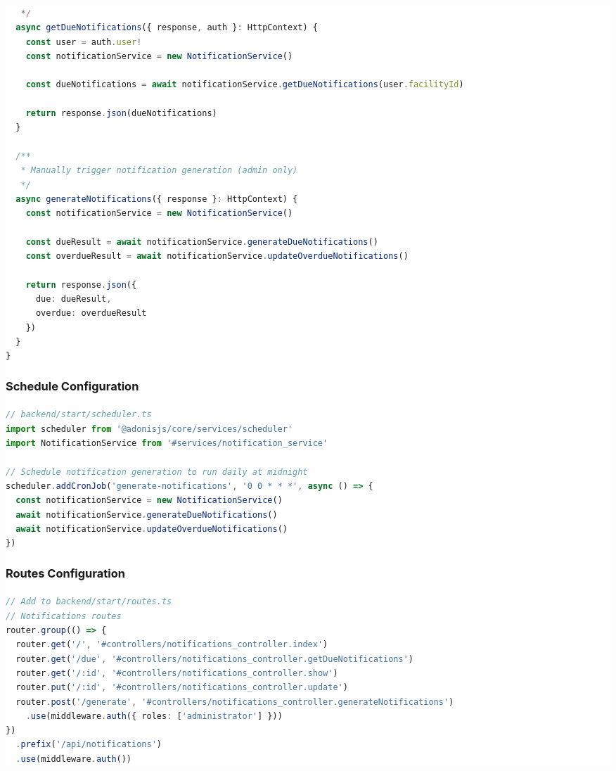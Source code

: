 ```typescript
   */
  async getDueNotifications({ response, auth }: HttpContext) {
    const user = auth.user!
    const notificationService = new NotificationService()
    
    const dueNotifications = await notificationService.getDueNotifications(user.facilityId)
    
    return response.json(dueNotifications)
  }

  /**
   * Manually trigger notification generation (admin only)
   */
  async generateNotifications({ response }: HttpContext) {
    const notificationService = new NotificationService()
    
    const dueResult = await notificationService.generateDueNotifications()
    const overdueResult = await notificationService.updateOverdueNotifications()
    
    return response.json({
      due: dueResult,
      overdue: overdueResult
    })
  }
}
```

### Schedule Configuration

```typescript
// backend/start/scheduler.ts
import scheduler from '@adonisjs/core/services/scheduler'
import NotificationService from '#services/notification_service'

// Schedule notification generation to run daily at midnight
scheduler.addCronJob('generate-notifications', '0 0 * * *', async () => {
  const notificationService = new NotificationService()
  await notificationService.generateDueNotifications()
  await notificationService.updateOverdueNotifications()
})
```

### Routes Configuration

```typescript
// Add to backend/start/routes.ts
// Notifications routes
router.group(() => {
  router.get('/', '#controllers/notifications_controller.index')
  router.get('/due', '#controllers/notifications_controller.getDueNotifications')
  router.get('/:id', '#controllers/notifications_controller.show')
  router.put('/:id', '#controllers/notifications_controller.update')
  router.post('/generate', '#controllers/notifications_controller.generateNotifications')
    .use(middleware.auth({ roles: ['administrator'] }))
})
  .prefix('/api/notifications')
  .use(middleware.auth())
```
